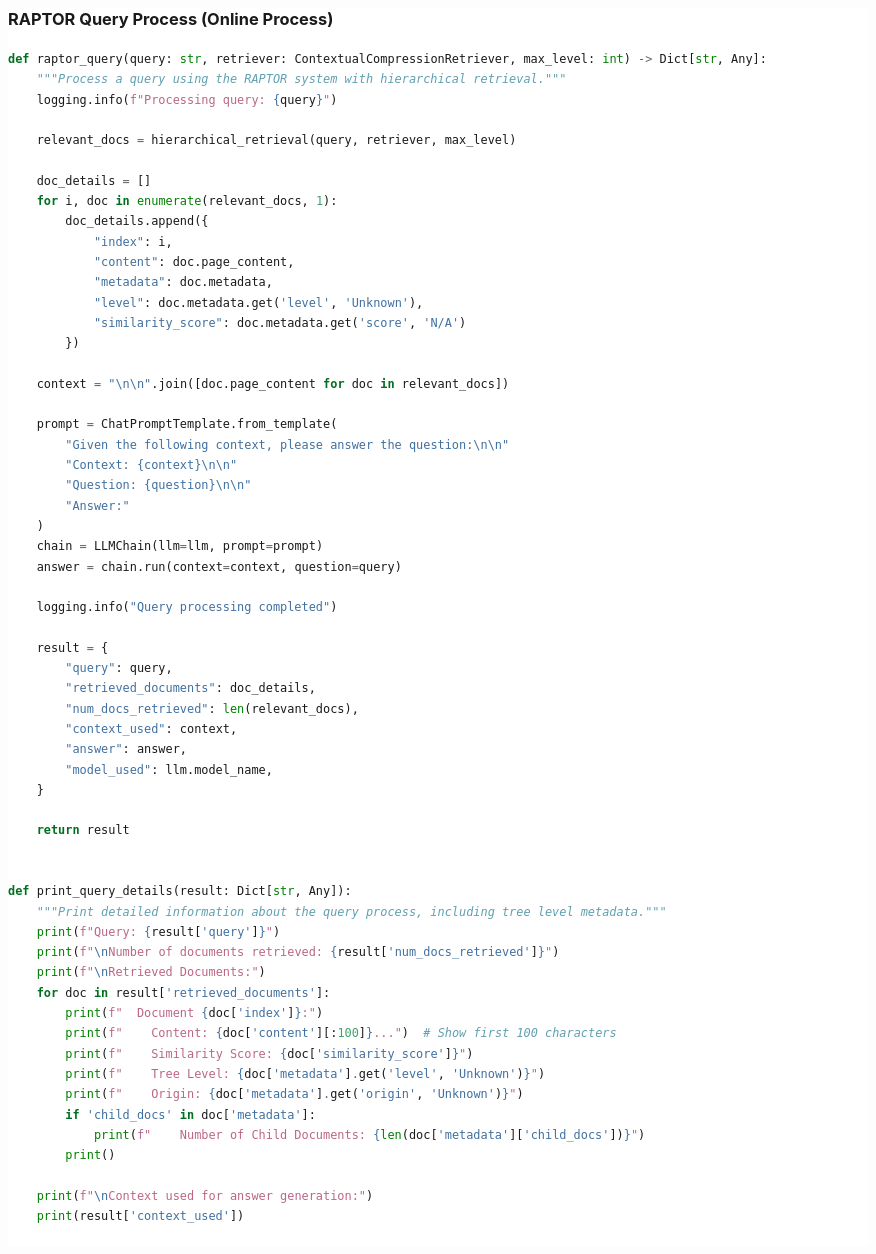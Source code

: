 ### RAPTOR Query Process (Online Process)

```python
def raptor_query(query: str, retriever: ContextualCompressionRetriever, max_level: int) -> Dict[str, Any]:
    """Process a query using the RAPTOR system with hierarchical retrieval."""
    logging.info(f"Processing query: {query}")
    
    relevant_docs = hierarchical_retrieval(query, retriever, max_level)
    
    doc_details = []
    for i, doc in enumerate(relevant_docs, 1):
        doc_details.append({
            "index": i,
            "content": doc.page_content,
            "metadata": doc.metadata,
            "level": doc.metadata.get('level', 'Unknown'),
            "similarity_score": doc.metadata.get('score', 'N/A')
        })
    
    context = "\n\n".join([doc.page_content for doc in relevant_docs])
    
    prompt = ChatPromptTemplate.from_template(
        "Given the following context, please answer the question:\n\n"
        "Context: {context}\n\n"
        "Question: {question}\n\n"
        "Answer:"
    )
    chain = LLMChain(llm=llm, prompt=prompt)
    answer = chain.run(context=context, question=query)
    
    logging.info("Query processing completed")
    
    result = {
        "query": query,
        "retrieved_documents": doc_details,
        "num_docs_retrieved": len(relevant_docs),
        "context_used": context,
        "answer": answer,
        "model_used": llm.model_name,
    }
    
    return result


def print_query_details(result: Dict[str, Any]):
    """Print detailed information about the query process, including tree level metadata."""
    print(f"Query: {result['query']}")
    print(f"\nNumber of documents retrieved: {result['num_docs_retrieved']}")
    print(f"\nRetrieved Documents:")
    for doc in result['retrieved_documents']:
        print(f"  Document {doc['index']}:")
        print(f"    Content: {doc['content'][:100]}...")  # Show first 100 characters
        print(f"    Similarity Score: {doc['similarity_score']}")
        print(f"    Tree Level: {doc['metadata'].get('level', 'Unknown')}")
        print(f"    Origin: {doc['metadata'].get('origin', 'Unknown')}")
        if 'child_docs' in doc['metadata']:
            print(f"    Number of Child Documents: {len(doc['metadata']['child_docs'])}")
        print()
    
    print(f"\nContext used for answer generation:")
    print(result['context_used'])
    
```